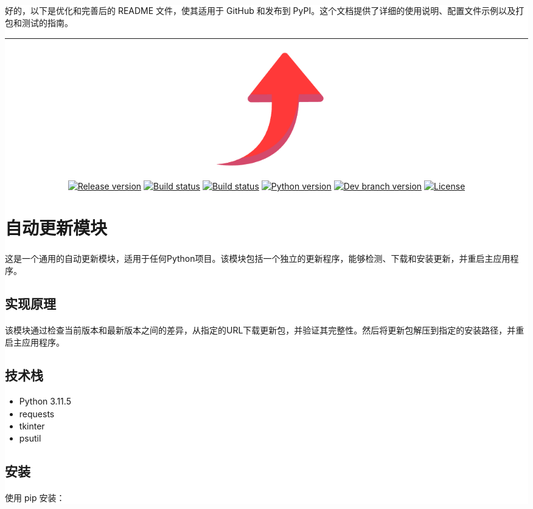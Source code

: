 好的，以下是优化和完善后的 README 文件，使其适用于 GitHub 和发布到 PyPI。这个文档提供了详细的使用说明、配置文件示例以及打包和测试的指南。

---

<p align="center"><a href="https://github.com/xiaoqiangclub/updater"><img width="200" src="img/app_logo.png" alt="Project logo"></a></p>

<p align="center">
  <a href="https://github.com/xiaoqiangclub/updater/releases"><img src="https://img.shields.io/github/release/xiaoqiangclub/updater" alt="Release version"></a>
  <a href="https://github.com/xiaoqiangclub/updater/actions/workflows/release.yml"><img src="https://github.com/xiaoqiangclub/updater/workflows/Build/badge.svg" alt="Build status"></a>
  <a href="https://github.com/xiaoqiangclub/updater/actions/workflows/beta-pack.yml"><img src="https://github.com/xiaoqiangclub/updater/workflows/Build%20Beta/badge.svg" alt="Build status"></a>
  <a href="https://www.python.org/downloads/release/python-3115/"><img src="https://img.shields.io/badge/Python-3.11.5-blue" alt="Python version"></a>
  <a href="https://github.com/xiaoqiangclub/updater/tree/dev"><img src="https://img.shields.io/github/package-json/v/xiaoqiangclub/updater/dev" alt="Dev branch version"></a>
  <a href="https://github.com/xiaoqiangclub/updater/blob/master/LICENSE"><img src="https://img.shields.io/github/license/xiaoqiangclub/updater" alt="License"></a>
</p>

# 自动更新模块

这是一个通用的自动更新模块，适用于任何Python项目。该模块包括一个独立的更新程序，能够检测、下载和安装更新，并重启主应用程序。

## 实现原理

该模块通过检查当前版本和最新版本之间的差异，从指定的URL下载更新包，并验证其完整性。然后将更新包解压到指定的安装路径，并重启主应用程序。

## 技术栈

- Python 3.11.5
- requests
- tkinter
- psutil

## 安装

使用 pip 安装：
